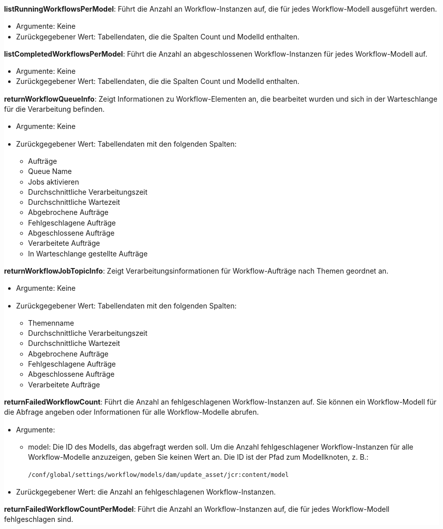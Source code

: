 **listRunningWorkflowsPerModel**: Führt die Anzahl an Workflow-Instanzen auf, die für jedes Workflow-Modell ausgeführt werden.

* Argumente: Keine
* Zurückgegebener Wert: Tabellendaten, die die Spalten Count und ModelId enthalten.

**listCompletedWorkflowsPerModel**: Führt die Anzahl an abgeschlossenen Workflow-Instanzen für jedes Workflow-Modell auf.

* Argumente: Keine
* Zurückgegebener Wert: Tabellendaten, die die Spalten Count und ModelId enthalten.

**returnWorkflowQueueInfo**: Zeigt Informationen zu Workflow-Elementen an, die bearbeitet wurden und sich in der Warteschlange für die Verarbeitung befinden.

* Argumente: Keine
* Zurückgegebener Wert: Tabellendaten mit den folgenden Spalten:

   * Aufträge
   * Queue Name
   * Jobs aktivieren
   * Durchschnittliche Verarbeitungszeit
   * Durchschnittliche Wartezeit
   * Abgebrochene Aufträge
   * Fehlgeschlagene Aufträge
   * Abgeschlossene Aufträge
   * Verarbeitete Aufträge
   * In Warteschlange gestellte Aufträge

**returnWorkflowJobTopicInfo**: Zeigt Verarbeitungsinformationen für Workflow-Aufträge nach Themen geordnet an.

* Argumente: Keine
* Zurückgegebener Wert: Tabellendaten mit den folgenden Spalten:

   * Themenname
   * Durchschnittliche Verarbeitungszeit
   * Durchschnittliche Wartezeit
   * Abgebrochene Aufträge
   * Fehlgeschlagene Aufträge
   * Abgeschlossene Aufträge
   * Verarbeitete Aufträge

**returnFailedWorkflowCount**: Führt die Anzahl an fehlgeschlagenen Workflow-Instanzen auf. Sie können ein Workflow-Modell für die Abfrage angeben oder Informationen für alle Workflow-Modelle abrufen.

* Argumente:

   * model: Die ID des Modells, das abgefragt werden soll. Um die Anzahl fehlgeschlagener Workflow-Instanzen für alle Workflow-Modelle anzuzeigen, geben Sie keinen Wert an. Die ID ist der Pfad zum Modellknoten, z. B.:

     `/conf/global/settings/workflow/models/dam/update_asset/jcr:content/model`

* Zurückgegebener Wert: die Anzahl an fehlgeschlagenen Workflow-Instanzen.

**returnFailedWorkflowCountPerModel**: Führt die Anzahl an Workflow-Instanzen auf, die für jedes Workflow-Modell fehlgeschlagen sind.
